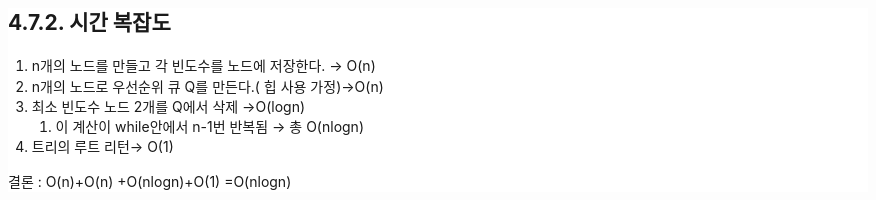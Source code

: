 ## 4.7.2. 시간 복잡도

1. n개의 노드를 만들고 각 빈도수를 노드에 저장한다. → O(n)
2. n개의 노드로 우선순위 큐 Q를 만든다.( 힙 사용 가정)→O(n)
3. 최소 빈도수 노드 2개를 Q에서 삭제 →O(logn)
    1. 이 계산이 while안에서 n-1번 반복됨 → 총 O(nlogn)
4. 트리의 루트 리턴→ O(1)

결론 : O(n)+O(n) +O(nlogn)+O(1) =O(nlogn)
